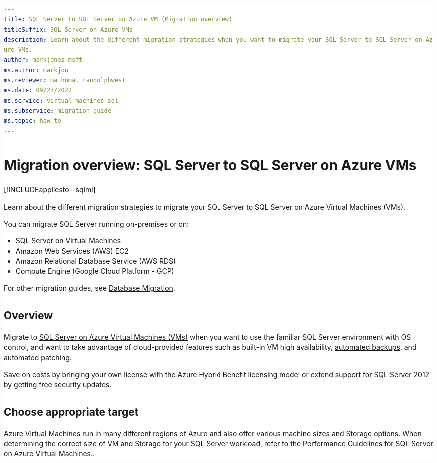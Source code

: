 ```yaml
---
title: SQL Server to SQL Server on Azure VM (Migration overview)
titleSuffix: SQL Server on Azure VMs
description: Learn about the different migration strategies when you want to migrate your SQL Server to SQL Server on Azure VMs.
author: markjones-msft
ms.author: markjon
ms.reviewer: mathoma, randolphwest
ms.date: 09/27/2022
ms.service: virtual-machines-sql
ms.subservice: migration-guide
ms.topic: how-to
---
```

# Migration overview: SQL Server to SQL Server on Azure VMs

[!INCLUDE[appliesto--sqlmi](../../includes/appliesto-sqlvm.md)]

Learn about the different migration strategies to migrate your SQL Server to SQL Server on Azure Virtual Machines (VMs).

You can migrate SQL Server running on-premises or on:

- SQL Server on Virtual Machines
- Amazon Web Services (AWS) EC2
- Amazon Relational Database Service (AWS RDS)
- Compute Engine (Google Cloud Platform - GCP)

For other migration guides, see [Database Migration](/data-migration).

## Overview

Migrate to [SQL Server on Azure Virtual Machines (VMs)](../../virtual-machines/windows/sql-server-on-azure-vm-iaas-what-is-overview.md) when you want to use the familiar SQL Server environment with OS control, and want to take advantage of cloud-provided features such as built-in VM high availability, [automated backups](../../virtual-machines/windows/automated-backup.md), and [automated patching](../../virtual-machines/windows/automated-patching.md).

Save on costs by bringing your own license with the [Azure Hybrid Benefit licensing model](../../virtual-machines/windows/licensing-model-azure-hybrid-benefit-ahb-change.md) or extend support for SQL Server 2012 by getting [free security updates](../../virtual-machines/windows/sql-server-extend-end-of-support.md).

## Choose appropriate target

Azure Virtual Machines run in many different regions of Azure and also offer various [machine sizes](/azure/virtual-machines/sizes) and [Storage options](/azure/virtual-machines/disks-types).
When determining the correct size of VM and Storage for your SQL Server workload, refer to the [Performance Guidelines for SQL Server on Azure Virtual Machines.](../../virtual-machines/windows/performance-guidelines-best-practices-checklist.md#vm-size).
